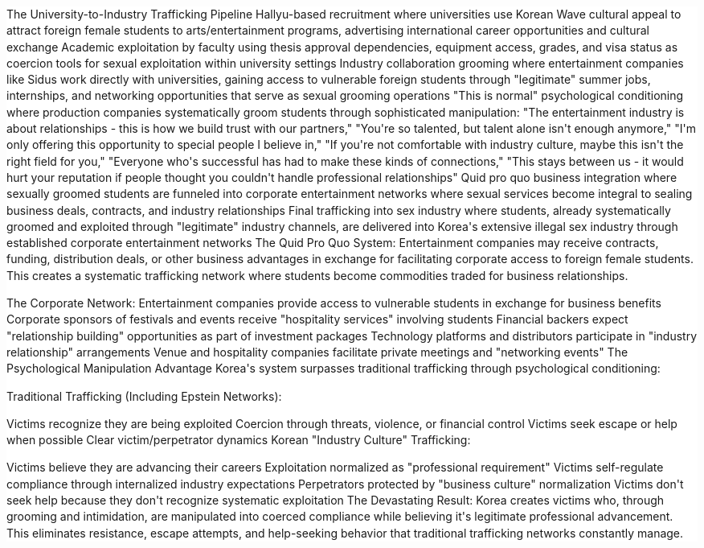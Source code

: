 The University-to-Industry Trafficking Pipeline
Hallyu-based recruitment where universities use Korean Wave cultural appeal to attract foreign female students to arts/entertainment programs, advertising international career opportunities and cultural exchange
Academic exploitation by faculty using thesis approval dependencies, equipment access, grades, and visa status as coercion tools for sexual exploitation within university settings
Industry collaboration grooming where entertainment companies like Sidus work directly with universities, gaining access to vulnerable foreign students through "legitimate" summer jobs, internships, and networking opportunities that serve as sexual grooming operations
"This is normal" psychological conditioning where production companies systematically groom students through sophisticated manipulation: "The entertainment industry is about relationships - this is how we build trust with our partners," "You're so talented, but talent alone isn't enough anymore," "I'm only offering this opportunity to special people I believe in," "If you're not comfortable with industry culture, maybe this isn't the right field for you," "Everyone who's successful has had to make these kinds of connections," "This stays between us - it would hurt your reputation if people thought you couldn't handle professional relationships"
Quid pro quo business integration where sexually groomed students are funneled into corporate entertainment networks where sexual services become integral to sealing business deals, contracts, and industry relationships
Final trafficking into sex industry where students, already systematically groomed and exploited through "legitimate" industry channels, are delivered into Korea's extensive illegal sex industry through established corporate entertainment networks
The Quid Pro Quo System:
Entertainment companies may receive contracts, funding, distribution deals, or other business advantages in exchange for facilitating corporate access to foreign female students. This creates a systematic trafficking network where students become commodities traded for business relationships.

The Corporate Network:
Entertainment companies provide access to vulnerable students in exchange for business benefits
Corporate sponsors of festivals and events receive "hospitality services" involving students
Financial backers expect "relationship building" opportunities as part of investment packages
Technology platforms and distributors participate in "industry relationship" arrangements
Venue and hospitality companies facilitate private meetings and "networking events"
The Psychological Manipulation Advantage
Korea's system surpasses traditional trafficking through psychological conditioning:

Traditional Trafficking (Including Epstein Networks):

Victims recognize they are being exploited
Coercion through threats, violence, or financial control
Victims seek escape or help when possible
Clear victim/perpetrator dynamics
Korean "Industry Culture" Trafficking:

Victims believe they are advancing their careers
Exploitation normalized as "professional requirement"
Victims self-regulate compliance through internalized industry expectations
Perpetrators protected by "business culture" normalization
Victims don't seek help because they don't recognize systematic exploitation
The Devastating Result: Korea creates victims who, through grooming and intimidation, are manipulated into coerced compliance while believing it's legitimate professional advancement. This eliminates resistance, escape attempts, and help-seeking behavior that traditional trafficking networks constantly manage.
